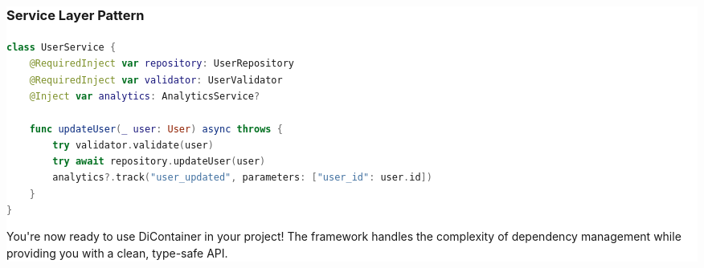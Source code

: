 ### Service Layer Pattern

```swift
class UserService {
    @RequiredInject var repository: UserRepository
    @RequiredInject var validator: UserValidator
    @Inject var analytics: AnalyticsService?

    func updateUser(_ user: User) async throws {
        try validator.validate(user)
        try await repository.updateUser(user)
        analytics?.track("user_updated", parameters: ["user_id": user.id])
    }
}
```

You're now ready to use DiContainer in your project! The framework handles the complexity of dependency management while providing you with a clean, type-safe API.